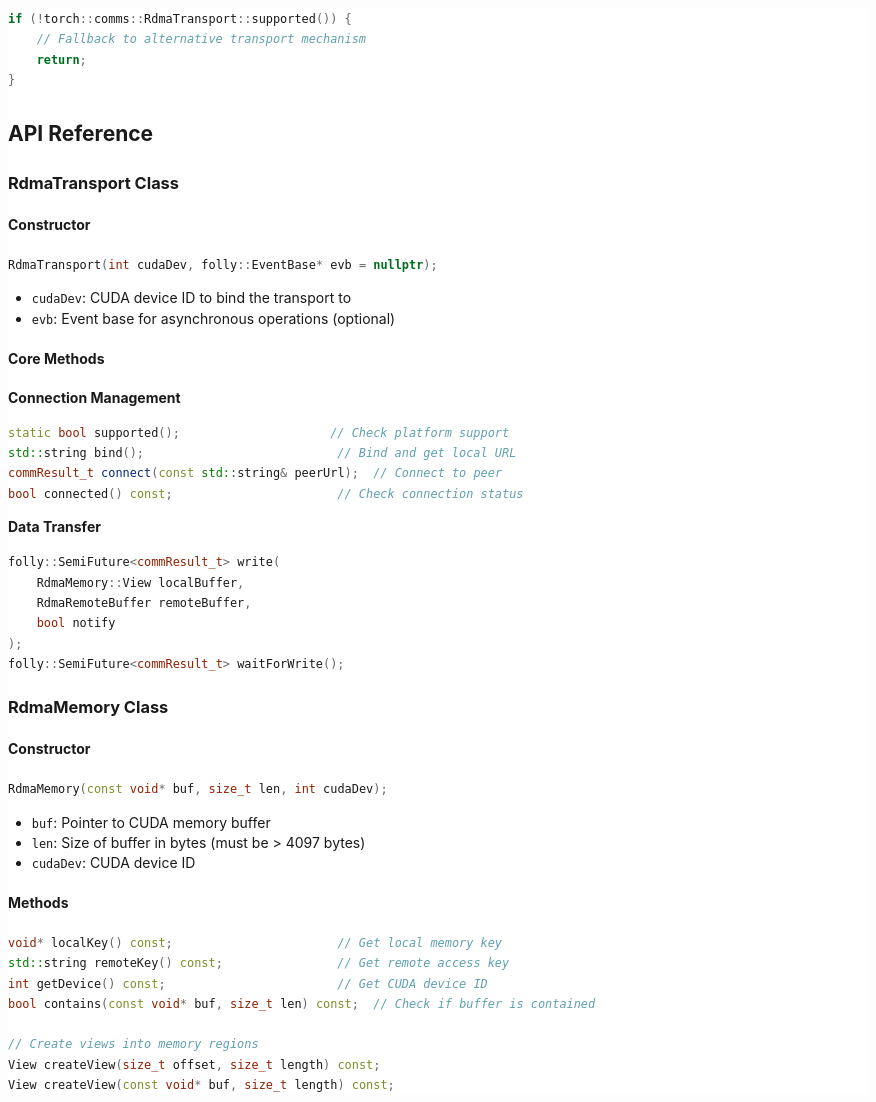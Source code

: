 ```cpp
if (!torch::comms::RdmaTransport::supported()) {
    // Fallback to alternative transport mechanism
    return;
}
```

## API Reference

### RdmaTransport Class

#### Constructor
```cpp
RdmaTransport(int cudaDev, folly::EventBase* evb = nullptr);
```
- `cudaDev`: CUDA device ID to bind the transport to
- `evb`: Event base for asynchronous operations (optional)

#### Core Methods

**Connection Management**
```cpp
static bool supported();                     // Check platform support
std::string bind();                           // Bind and get local URL
commResult_t connect(const std::string& peerUrl);  // Connect to peer
bool connected() const;                       // Check connection status
```

**Data Transfer**
```cpp
folly::SemiFuture<commResult_t> write(
    RdmaMemory::View localBuffer,
    RdmaRemoteBuffer remoteBuffer,
    bool notify
);
folly::SemiFuture<commResult_t> waitForWrite();
```

### RdmaMemory Class

#### Constructor
```cpp
RdmaMemory(const void* buf, size_t len, int cudaDev);
```
- `buf`: Pointer to CUDA memory buffer
- `len`: Size of buffer in bytes (must be > 4097 bytes)
- `cudaDev`: CUDA device ID

#### Methods
```cpp
void* localKey() const;                       // Get local memory key
std::string remoteKey() const;                // Get remote access key
int getDevice() const;                        // Get CUDA device ID
bool contains(const void* buf, size_t len) const;  // Check if buffer is contained

// Create views into memory regions
View createView(size_t offset, size_t length) const;
View createView(const void* buf, size_t length) const;
```
